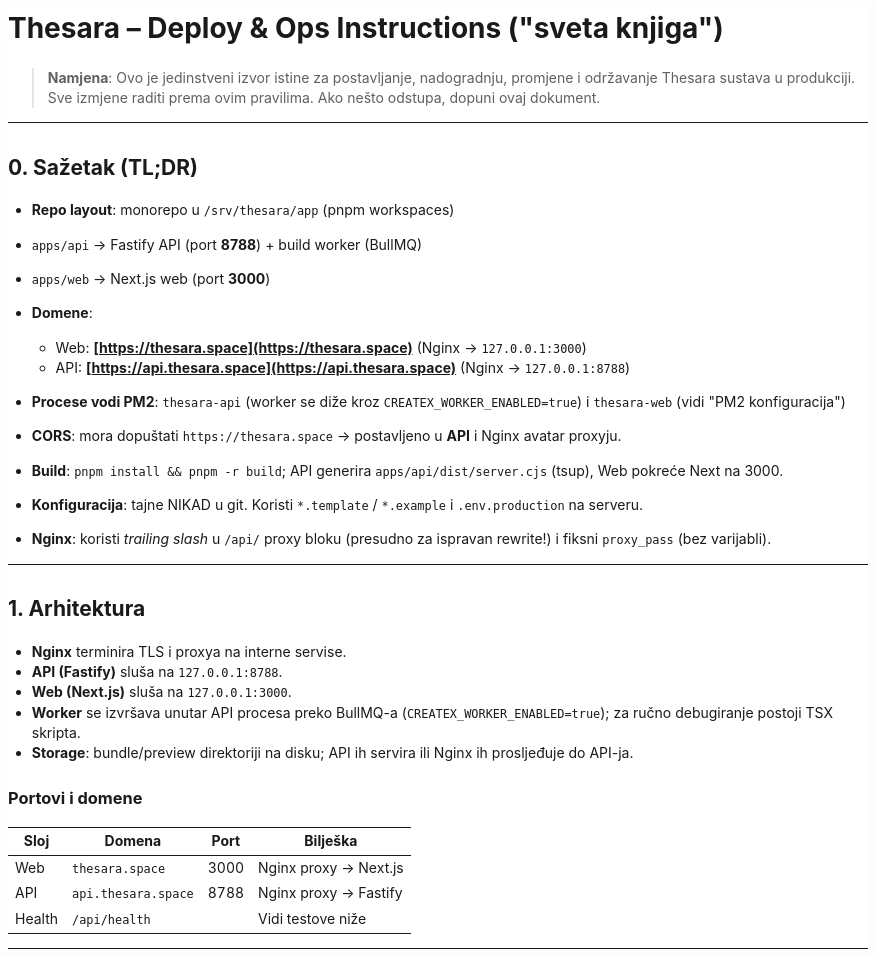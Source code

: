 # Thesara – Deploy & Ops Instructions ("sveta knjiga")

> **Namjena**: Ovo je jedinstveni izvor istine za postavljanje, nadogradnju, promjene i održavanje Thesara sustava u produkciji. Sve izmjene raditi prema ovim pravilima. Ako nešto odstupa, dopuni ovaj dokument.

---

## 0. Sažetak (TL;DR)

* **Repo layout**: monorepo u `/srv/thesara/app` (pnpm workspaces)

* `apps/api` → Fastify API (port **8788**) + build worker (BullMQ)
* `apps/web` → Next.js web (port **3000**)
* **Domene**:

  * Web: **[https://thesara.space](https://thesara.space)** (Nginx → `127.0.0.1:3000`)
  * API: **[https://api.thesara.space](https://api.thesara.space)** (Nginx → `127.0.0.1:8788`)
* **Procese vodi PM2**: `thesara-api` (worker se diže kroz `CREATEX_WORKER_ENABLED=true`) i `thesara-web` (vidi "PM2 konfiguracija")
* **CORS**: mora dopuštati `https://thesara.space` → postavljeno u **API** i Nginx avatar proxyju.
* **Build**: `pnpm install && pnpm -r build`; API generira `apps/api/dist/server.cjs` (tsup), Web pokreće Next na 3000.
* **Konfiguracija**: tajne NIKAD u git. Koristi `*.template` / `*.example` i `.env.production` na serveru.
* **Nginx**: koristi *trailing slash* u `/api/` proxy bloku (presudno za ispravan rewrite!) i fiksni `proxy_pass` (bez varijabli).

---

## 1. Arhitektura

* **Nginx** terminira TLS i proxya na interne servise.
* **API (Fastify)** sluša na `127.0.0.1:8788`.
* **Web (Next.js)** sluša na `127.0.0.1:3000`.
* **Worker** se izvršava unutar API procesa preko BullMQ-a (`CREATEX_WORKER_ENABLED=true`); za ručno debugiranje postoji TSX skripta.
* **Storage**: bundle/preview direktoriji na disku; API ih servira ili Nginx ih prosljeđuje do API-ja.

### Portovi i domene

| Sloj   | Domena              | Port | Bilješka              |
| ------ | ------------------- | ---- | --------------------- |
| Web    | `thesara.space`     | 3000 | Nginx proxy → Next.js |
| API    | `api.thesara.space` | 8788 | Nginx proxy → Fastify |
| Health | `/api/health`       |      | Vidi testove niže     |

---
